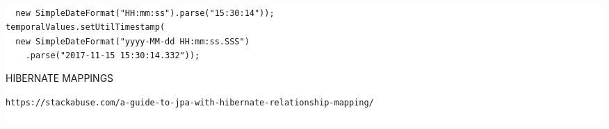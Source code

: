 ```
  new SimpleDateFormat("HH:mm:ss").parse("15:30:14"));
temporalValues.setUtilTimestamp(
  new SimpleDateFormat("yyyy-MM-dd HH:mm:ss.SSS")
    .parse("2017-11-15 15:30:14.332"));

```

HIBERNATE MAPPINGS
```
https://stackabuse.com/a-guide-to-jpa-with-hibernate-relationship-mapping/


```
